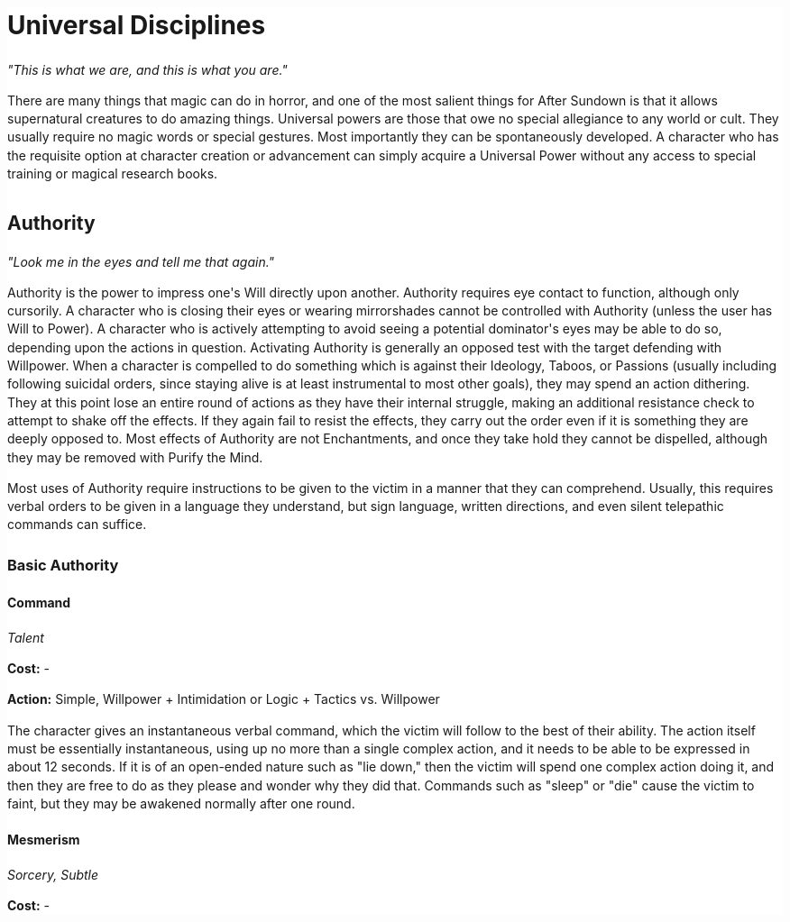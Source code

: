# Universal Disciplines

_"This is what we are, and this is what you are."_

There are many things that magic can do in horror, and one of the most salient things for After Sundown is that it allows supernatural creatures to do amazing things. Universal powers are those that owe no special allegiance to any world or cult. They usually require no magic words or special gestures. Most importantly they can be spontaneously developed. A character who has the requisite option at character creation or advancement can simply acquire a Universal Power without any access to special training or magical research books.

## Authority

_"Look me in the eyes and tell me that again."_

Authority is the power to impress one's Will directly upon another. Authority requires eye contact to function, although only cursorily. A character who is closing their eyes or wearing mirrorshades cannot be controlled with Authority (unless the user has Will to Power). A character who is actively attempting to avoid seeing a potential dominator's eyes may be able to do so, depending upon the actions in question. Activating Authority is generally an opposed test with the target defending with Willpower. When a character is compelled to do something which is against their Ideology, Taboos, or Passions (usually including following suicidal orders, since staying alive is at least instrumental to most other goals), they may spend an action dithering. They at this point lose an entire round of actions as they have their internal struggle, making an additional resistance check to attempt to shake off the effects. If they again fail to resist the effects, they carry out the order even if it is something they are deeply opposed to. Most effects of Authority are not Enchantments, and once they take hold they cannot be dispelled, although they may be removed with Purify the Mind.

Most uses of Authority require instructions to be given to the victim in a manner that they can comprehend. Usually, this requires verbal orders to be given in a language they understand, but sign language, written directions, and even silent telepathic commands can suffice.

### Basic Authority

#### Command

_Talent_

**Cost:** -

**Action:** Simple, Willpower + Intimidation or Logic + Tactics vs. Willpower

The character gives an instantaneous verbal command, which the victim will follow to the best of their ability. The action itself must be essentially instantaneous, using up no more than a single complex action, and it needs to be able to be expressed in about 12 seconds. If it is of an open-ended nature such as "lie down," then the victim will spend one complex action doing it, and then they are free to do as they please and wonder why they did that. Commands such as "sleep" or "die" cause the victim to faint, but they may be awakened normally after one round.

#### Mesmerism

_Sorcery, Subtle_

**Cost:** -
